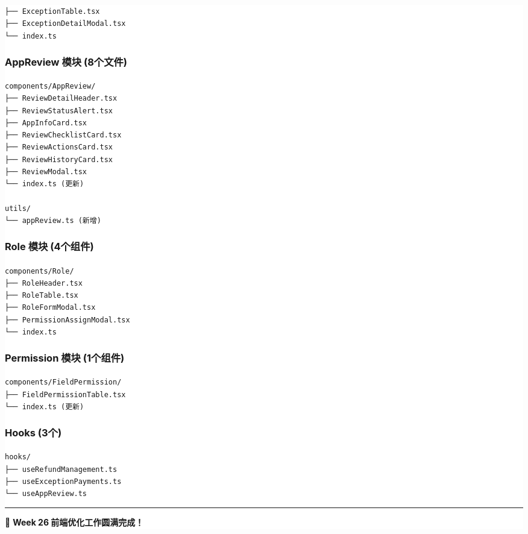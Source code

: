 ```
├── ExceptionTable.tsx
├── ExceptionDetailModal.tsx
└── index.ts
```

### AppReview 模块 (8个文件)

```
components/AppReview/
├── ReviewDetailHeader.tsx
├── ReviewStatusAlert.tsx
├── AppInfoCard.tsx
├── ReviewChecklistCard.tsx
├── ReviewActionsCard.tsx
├── ReviewHistoryCard.tsx
├── ReviewModal.tsx
└── index.ts (更新)

utils/
└── appReview.ts (新增)
```

### Role 模块 (4个组件)

```
components/Role/
├── RoleHeader.tsx
├── RoleTable.tsx
├── RoleFormModal.tsx
├── PermissionAssignModal.tsx
└── index.ts
```

### Permission 模块 (1个组件)

```
components/FieldPermission/
├── FieldPermissionTable.tsx
└── index.ts (更新)
```

### Hooks (3个)

```
hooks/
├── useRefundManagement.ts
├── useExceptionPayments.ts
└── useAppReview.ts
```

---

🎉 **Week 26 前端优化工作圆满完成！**
